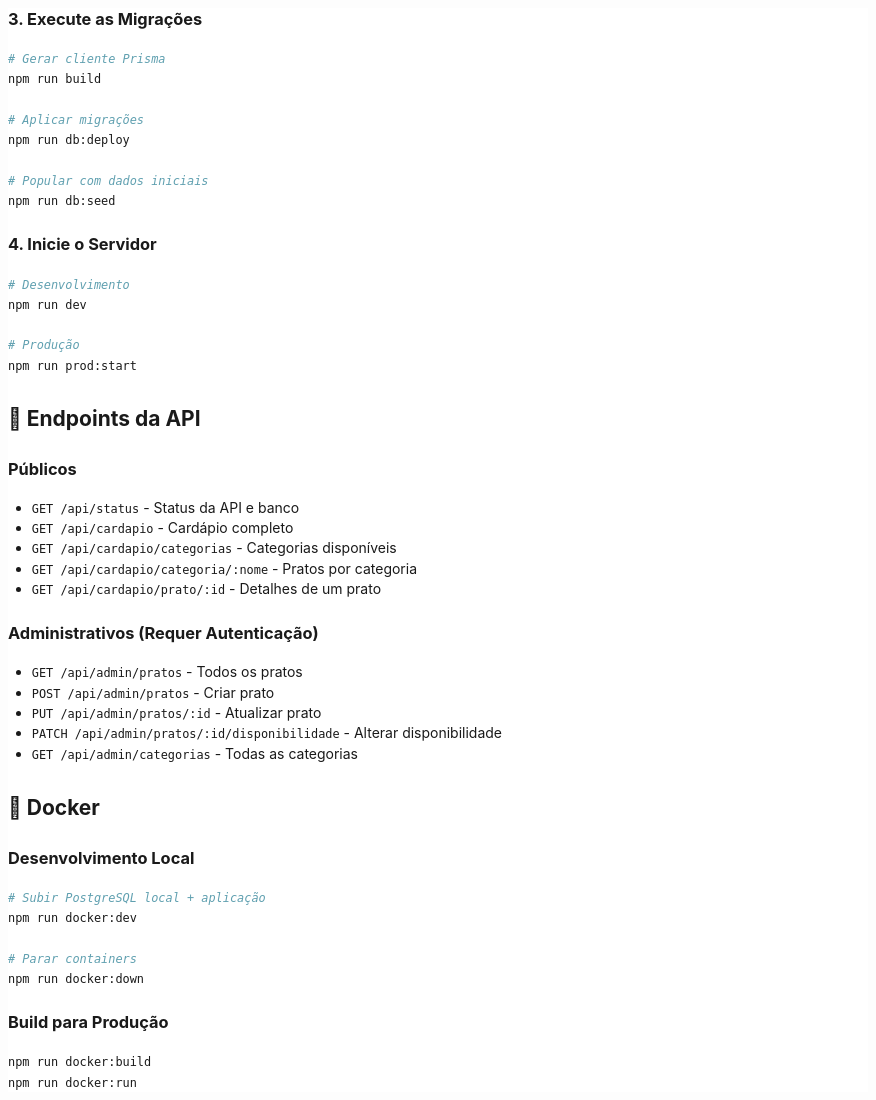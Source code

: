 ### 3. Execute as Migrações
```bash
# Gerar cliente Prisma
npm run build

# Aplicar migrações
npm run db:deploy

# Popular com dados iniciais
npm run db:seed
```

### 4. Inicie o Servidor
```bash
# Desenvolvimento
npm run dev

# Produção
npm run prod:start
```

## 📡 Endpoints da API

### Públicos
- `GET /api/status` - Status da API e banco
- `GET /api/cardapio` - Cardápio completo
- `GET /api/cardapio/categorias` - Categorias disponíveis
- `GET /api/cardapio/categoria/:nome` - Pratos por categoria
- `GET /api/cardapio/prato/:id` - Detalhes de um prato

### Administrativos (Requer Autenticação)
- `GET /api/admin/pratos` - Todos os pratos
- `POST /api/admin/pratos` - Criar prato
- `PUT /api/admin/pratos/:id` - Atualizar prato
- `PATCH /api/admin/pratos/:id/disponibilidade` - Alterar disponibilidade
- `GET /api/admin/categorias` - Todas as categorias

## 🐳 Docker

### Desenvolvimento Local
```bash
# Subir PostgreSQL local + aplicação
npm run docker:dev

# Parar containers
npm run docker:down
```

### Build para Produção
```bash
npm run docker:build
npm run docker:run
```
